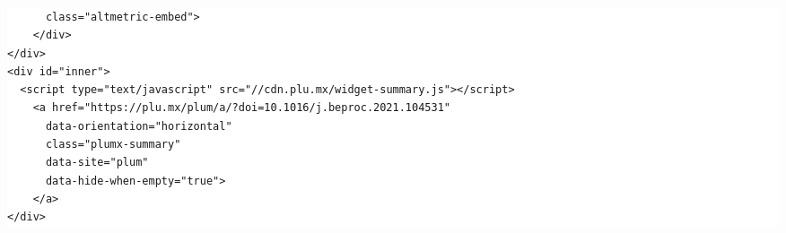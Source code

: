           class="altmetric-embed">
        </div>
    </div>
    <div id="inner">
      <script type="text/javascript" src="//cdn.plu.mx/widget-summary.js"></script>
        <a href="https://plu.mx/plum/a/?doi=10.1016/j.beproc.2021.104531"
          data-orientation="horizontal"
          class="plumx-summary"
          data-site="plum"
          data-hide-when-empty="true">
        </a>
    </div>
  </section>
